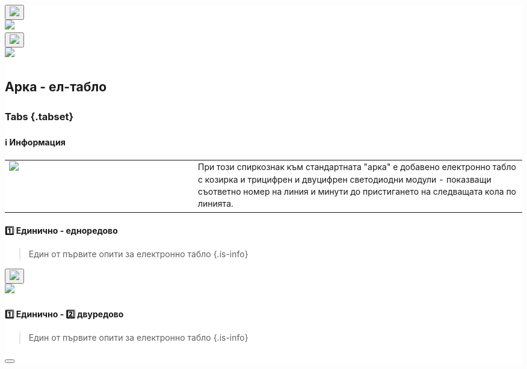 <div class="dropdown"><button class="imgbtn">
  <img src="https://lh5.googleusercontent.com/RG68Ia5qZyWrxhcB8Rz24VhojhBWx8IEfJ_4DYWcGXrQGa0DVg-nXM282d_KaDmSWZ4=w2400" height="300px"></button><div class="dropdown-content">
 <img src="https://lh5.googleusercontent.com/RG68Ia5qZyWrxhcB8Rz24VhojhBWx8IEfJ_4DYWcGXrQGa0DVg-nXM282d_KaDmSWZ4=w2400" width="100%"></div></div>
 
<div class="dropdown"><button class="imgbtn">
  <img src="https://lh6.googleusercontent.com/d1Nla8qrSBOdzAx4ew28_M3NfTF_AZ6ZhoeYkWHulxG50nP1fZSV8Sx6AeYQiWVrudI=w2400" height="300px"></button><div class="dropdown-content">
 <img src="https://lh6.googleusercontent.com/d1Nla8qrSBOdzAx4ew28_M3NfTF_AZ6ZhoeYkWHulxG50nP1fZSV8Sx6AeYQiWVrudI=w2400" width="100%"></div></div>
 
## Арка - ел-табло

  
### Tabs {.tabset}

#### ℹ️ Информация
<table style="width:100%">
  <tr>
    <td style="width:300px"><img src="https://lh4.googleusercontent.com/sVW6aqu_Fm1ISSb2MinuGHCy0sQVrco3VPt0ypzzBTf8wCan6Pmkotx5_xMItktmpG0=w2400"></td>
    <td>При този спиркознак към стандартната "арка" е добавено електронно табло с козирка и трицифрен и двуцифрен светодиодни модули - показващи съответно номер на линия и минути до пристигането на следващата кола по линията.</td>
  </tr>
</table>

#### 1️⃣ Единично - едноредово
> Един от първите опити за електронно табло
{.is-info}


<div class="dropdown"><button class="imgbtn">
  <img src="https://lh3.googleusercontent.com/A1-tRVSOn2l5ZZAsExPhzv2911KkcbtAfZdOcOvZ6yNYDdGUprkcG44nCCj3o00AFOg=w2400" height="300px"></button><div class="dropdown-content">
 <img src="https://lh3.googleusercontent.com/A1-tRVSOn2l5ZZAsExPhzv2911KkcbtAfZdOcOvZ6yNYDdGUprkcG44nCCj3o00AFOg=w2400" width="100%"></div></div>

#### 1️⃣ Единично - 2️⃣ двуредово
> Един от първите опити за електронно табло
{.is-info}


<div class="dropdown"><button class="imgbtn">